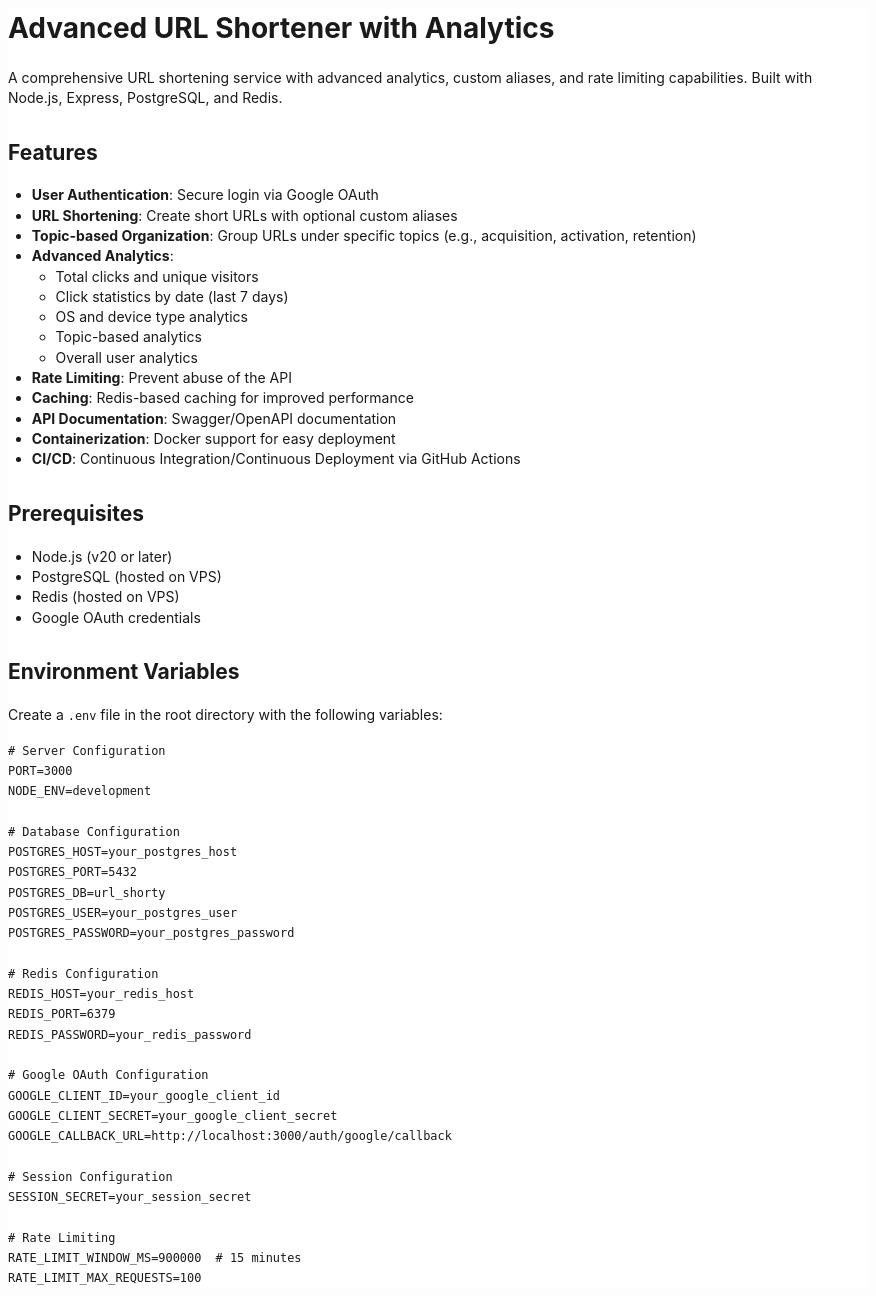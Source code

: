# Advanced URL Shortener with Analytics

A comprehensive URL shortening service with advanced analytics, custom aliases, and rate limiting capabilities. Built with Node.js, Express, PostgreSQL, and Redis.

## Features

- **User Authentication**: Secure login via Google OAuth
- **URL Shortening**: Create short URLs with optional custom aliases
- **Topic-based Organization**: Group URLs under specific topics (e.g., acquisition, activation, retention)
- **Advanced Analytics**:
  - Total clicks and unique visitors
  - Click statistics by date (last 7 days)
  - OS and device type analytics
  - Topic-based analytics
  - Overall user analytics
- **Rate Limiting**: Prevent abuse of the API
- **Caching**: Redis-based caching for improved performance
- **API Documentation**: Swagger/OpenAPI documentation
- **Containerization**: Docker support for easy deployment
- **CI/CD**: Continuous Integration/Continuous Deployment via GitHub Actions

## Prerequisites

- Node.js (v20 or later)
- PostgreSQL (hosted on VPS)
- Redis (hosted on VPS)
- Google OAuth credentials

## Environment Variables

Create a `.env` file in the root directory with the following variables:

```env
# Server Configuration
PORT=3000
NODE_ENV=development

# Database Configuration
POSTGRES_HOST=your_postgres_host
POSTGRES_PORT=5432
POSTGRES_DB=url_shorty
POSTGRES_USER=your_postgres_user
POSTGRES_PASSWORD=your_postgres_password

# Redis Configuration
REDIS_HOST=your_redis_host
REDIS_PORT=6379
REDIS_PASSWORD=your_redis_password

# Google OAuth Configuration
GOOGLE_CLIENT_ID=your_google_client_id
GOOGLE_CLIENT_SECRET=your_google_client_secret
GOOGLE_CALLBACK_URL=http://localhost:3000/auth/google/callback

# Session Configuration
SESSION_SECRET=your_session_secret

# Rate Limiting
RATE_LIMIT_WINDOW_MS=900000  # 15 minutes
RATE_LIMIT_MAX_REQUESTS=100
```